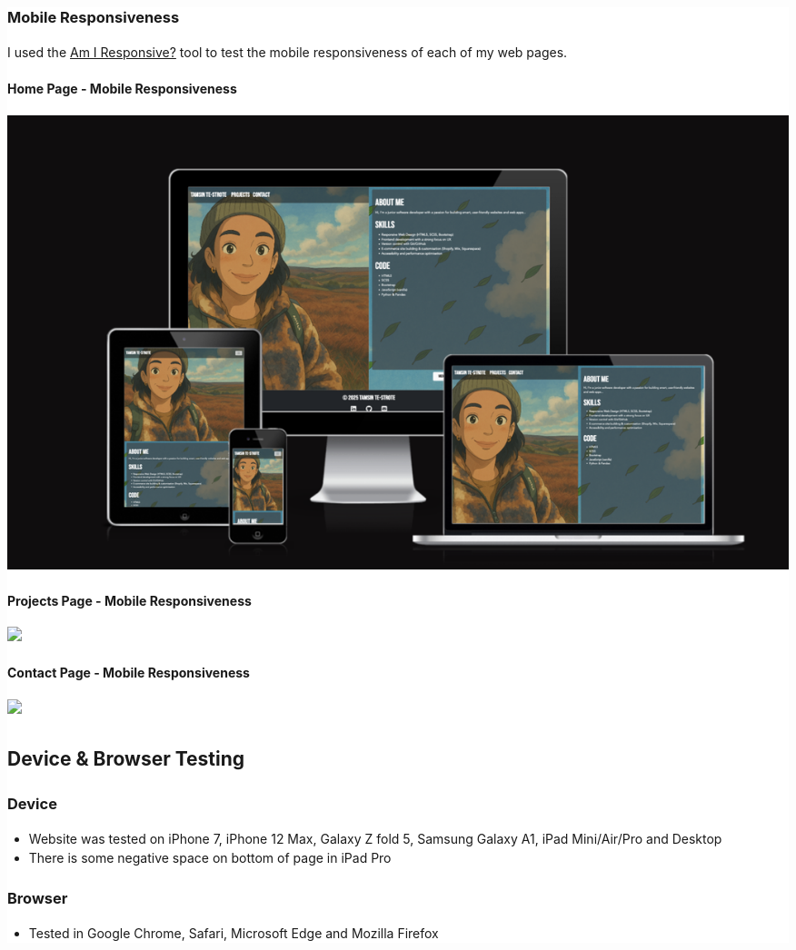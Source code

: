 ### Mobile Responsiveness
I used the <a href="https://ui.dev/amiresponsive" target="_blank">Am I Responsive?</a> tool to test the mobile responsiveness of each of my web pages.

#### Home Page - Mobile Responsiveness
<img src="assets/images/read-me-imgs/code-testing/mobile_responsiveness_home.png">

#### Projects Page - Mobile Responsiveness
<img src="assets/images/read-me-imgs/code-testing/mobile_responsiveness_projects.png">

#### Contact Page - Mobile Responsiveness
<img src="assets/images/read-me-imgs/code-testing/mobile_responsiveness_contacts.png">

## Device & Browser Testing

### Device
- Website was tested on iPhone 7, iPhone 12 Max, Galaxy Z fold 5, Samsung Galaxy A1, iPad Mini/Air/Pro and Desktop
- There is some negative space on bottom of page in iPad Pro

### Browser
- Tested in Google Chrome, Safari, Microsoft Edge and Mozilla Firefox
